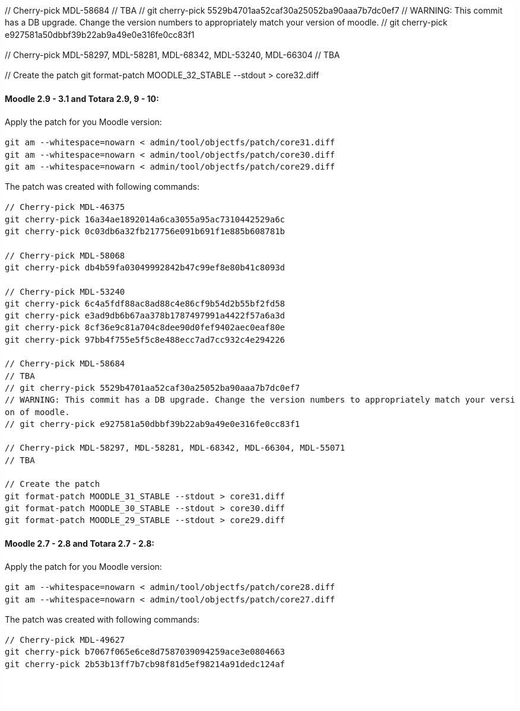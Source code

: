 // Cherry-pick MDL-58684
// TBA
// git cherry-pick 5529b4701aa52caf30a25052ba90aaa7b7dc0ef7
// WARNING: This commit has a DB upgrade. Change the version numbers to appropriately match your version of moodle.
// git cherry-pick e927581a50dbbf39b22ab9a49e0e316fe0cc83f1

// Cherry-pick MDL-58297, MDL-58281, MDL-68342, MDL-53240, MDL-66304
// TBA

// Create the patch
git format-patch MOODLE_32_STABLE --stdout > core32.diff
</pre>

#### Moodle 2.9 - 3.1 and Totara 2.9, 9 - 10:
Apply the patch for you Moodle version:
<pre>
git am --whitespace=nowarn < admin/tool/objectfs/patch/core31.diff
git am --whitespace=nowarn < admin/tool/objectfs/patch/core30.diff
git am --whitespace=nowarn < admin/tool/objectfs/patch/core29.diff
</pre>
The patch was created with following commands: 
<pre>
// Cherry-pick MDL-46375
git cherry-pick 16a34ae1892014a6ca3055a95ac7310442529a6c
git cherry-pick 0c03db6a32fb217756e091b691f1e885b608781b

// Cherry-pick MDL-58068
git cherry-pick db4b59fa03049992842b47c99ef8e80b41c8093d

// Cherry-pick MDL-53240
git cherry-pick 6c4a5fdf88ac8ad88c4e86cf9b54d2b55bf2fd58
git cherry-pick e3ad9db6b67aa378b1787497991a4422f57a6a3d
git cherry-pick 8cf36e9c81a704c8dee90d0fef9402aec0eaf80e
git cherry-pick 97bb4f755e5f5c8e488ecc7ad7cc932c4e294226

// Cherry-pick MDL-58684
// TBA
// git cherry-pick 5529b4701aa52caf30a25052ba90aaa7b7dc0ef7
// WARNING: This commit has a DB upgrade. Change the version numbers to appropriately match your version of moodle.
// git cherry-pick e927581a50dbbf39b22ab9a49e0e316fe0cc83f1

// Cherry-pick MDL-58297, MDL-58281, MDL-68342, MDL-66304, MDL-55071
// TBA

// Create the patch
git format-patch MOODLE_31_STABLE --stdout > core31.diff
git format-patch MOODLE_30_STABLE --stdout > core30.diff
git format-patch MOODLE_29_STABLE --stdout > core29.diff
</pre>

#### Moodle 2.7 - 2.8 and Totara 2.7 - 2.8:
Apply the patch for you Moodle version:
<pre>
git am --whitespace=nowarn < admin/tool/objectfs/patch/core28.diff
git am --whitespace=nowarn < admin/tool/objectfs/patch/core27.diff
</pre>
The patch was created with following commands: 
<pre>
// Cherry-pick MDL-49627
git cherry-pick b7067f065e6ce8d7587039094259ace3e0804663
git cherry-pick 2b53b13ff7b7cb98f81d5ef98214a91dedc124af
